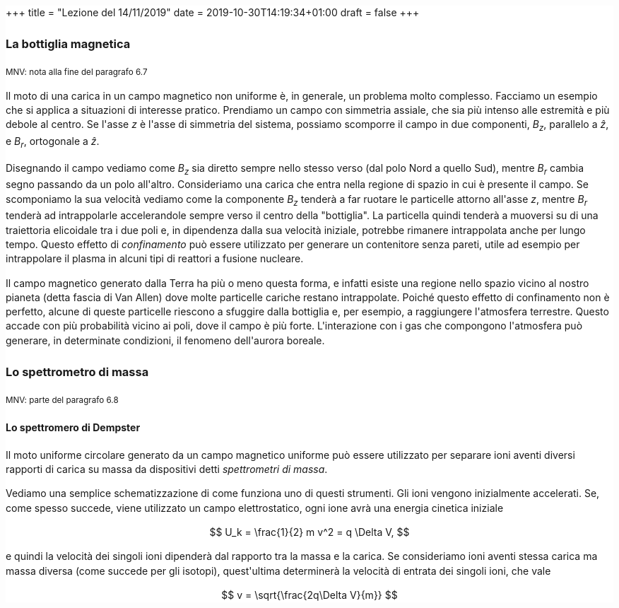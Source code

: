 +++
title = "Lezione del 14/11/2019"
date = 2019-10-30T14:19:34+01:00
draft = false
+++

### La bottiglia magnetica
<small>MNV: nota alla fine del paragrafo 6.7</small>

Il moto di una carica in un campo magnetico non uniforme è, in generale, un problema molto complesso. Facciamo un esempio che si applica a situazioni di interesse pratico. Prendiamo un campo con simmetria assiale, che sia più intenso alle estremità e più debole al centro. Se l'asse $z$ è l'asse di simmetria del sistema, possiamo scomporre il campo in due componenti, $B_z$, parallelo a $\hat{z}$, e $B_r$, ortogonale a $\hat{z}$. 

Disegnando il campo vediamo come $B_z$ sia diretto sempre nello stesso verso (dal polo Nord a quello Sud), mentre $B_r$ cambia segno passando da un polo all'altro. Consideriamo una carica che entra nella regione di spazio in cui è presente il campo. Se scomponiamo la sua velocità vediamo come la componente $B_z$ tenderà a far ruotare le particelle attorno all'asse $z$, mentre $B_r$ tenderà ad intrappolarle accelerandole sempre verso il centro della "bottiglia". La particella quindi tenderà a muoversi su di una traiettoria elicoidale tra i due poli e, in dipendenza dalla sua velocità iniziale, potrebbe rimanere intrappolata anche per lungo tempo. Questo effetto di *confinamento* può essere utilizzato per generare un contenitore senza pareti, utile ad esempio per intrappolare il plasma in alcuni tipi di reattori a fusione nucleare.

Il campo magnetico generato dalla Terra ha più o meno questa forma, e infatti esiste una regione nello spazio vicino al nostro pianeta (detta fascia di Van Allen) dove molte particelle cariche restano intrappolate. Poiché questo effetto di confinamento non è perfetto, alcune di queste particelle riescono a sfuggire dalla bottiglia e, per esempio, a raggiungere l'atmosfera terrestre. Questo accade con più probabilità vicino ai poli, dove il campo è più forte. L'interazione con i gas che compongono l'atmosfera può generare, in determinate condizioni, il fenomeno dell'aurora boreale.

### Lo spettrometro di massa
<small>MNV: parte del paragrafo 6.8</small>

#### Lo spettromero di Dempster

Il moto uniforme circolare generato da un campo magnetico uniforme può essere utilizzato per separare ioni aventi diversi rapporti di carica su massa da dispositivi detti *spettrometri di massa*. 

Vediamo una semplice schematizzazione di come funziona uno di questi strumenti. Gli ioni vengono inizialmente accelerati. Se, come spesso succede, viene utilizzato un campo elettrostatico, ogni ione avrà una energia cinetica iniziale

$$
U_k = \frac{1}{2} m v^2 = q \Delta V,
$$

e quindi la velocità dei singoli ioni dipenderà dal rapporto tra la massa e la carica. Se consideriamo ioni aventi stessa carica ma massa diversa (come succede per gli isotopi), quest'ultima determinerà la velocità di entrata dei singoli ioni, che vale

$$
v = \sqrt{\frac{2q\Delta V}{m}}
$$
